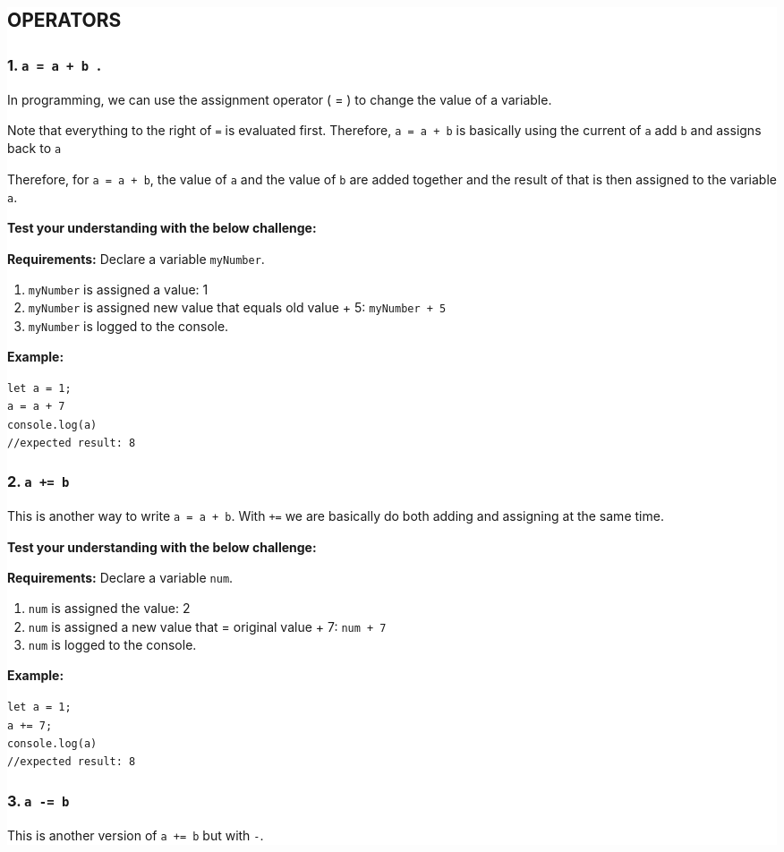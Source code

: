 ## OPERATORS

### 1.  `a = a + b `.

In programming, we can use the assignment operator ( = ) to change the value of a variable. 

Note that everything to the right of `=` is evaluated first. Therefore, `a = a + b` is basically using the current of `a` add `b` and assigns back to `a`

Therefore, for `a = a + b`, the value of `a` and the value of `b` are added together and the result of that is then assigned to the variable `a`.

**Test your understanding with the below challenge:**



**Requirements:**
Declare a variable `myNumber`.
1) `myNumber` is assigned a value: 1
2) `myNumber` is assigned  new value that equals old value + 5: `myNumber + 5`
3) `myNumber` is logged to the console.


**Example:** 
```javascript=
let a = 1;
a = a + 7
console.log(a)
//expected result: 8

```
### 2. `a += b`

This is another way to write `a = a + b`. With `+=` we are basically do both adding and assigning at the same time.

**Test your understanding with the below challenge:**


**Requirements:**
Declare a variable `num`.
1) `num` is assigned the value: 2
2) `num` is assigned a new value that = original value + 7: `num + 7`
3) `num` is logged to the console.


**Example:** 
```javascript=
let a = 1;
a += 7;
console.log(a)
//expected result: 8

```

### 3. `a -= b`
 This is another version of `a += b` but with `-`. 
 